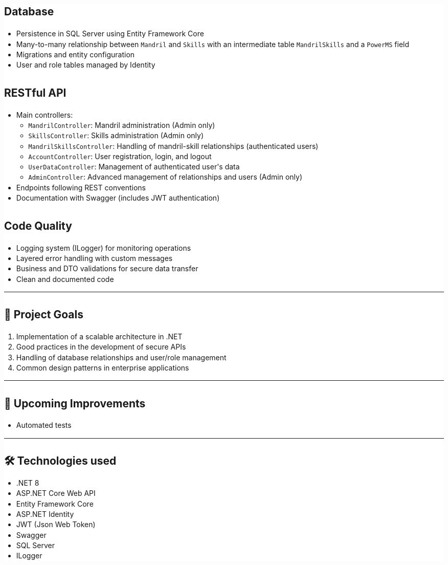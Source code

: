 ## Database

  - Persistence in SQL Server using Entity Framework Core
  - Many-to-many relationship between `Mandril` and `Skills` with an intermediate table `MandrilSkills` and a `PowerMS` field
  - Migrations and entity configuration
  - User and role tables managed by Identity

## RESTful API

  - Main controllers:
      - `MandrilController`: Mandril administration (Admin only)
      - `SkillsController`: Skills administration (Admin only)
      - `MandrilSkillsController`: Handling of mandril-skill relationships (authenticated users)
      - `AccountController`: User registration, login, and logout
      - `UserDataController`: Management of authenticated user's data
      - `AdminController`: Advanced management of relationships and users (Admin only)
  - Endpoints following REST conventions
  - Documentation with Swagger (includes JWT authentication)

## Code Quality

  - Logging system (ILogger) for monitoring operations
  - Layered error handling with custom messages
  - Business and DTO validations for secure data transfer
  - Clean and documented code

-----

## 🎯 Project Goals

1.  Implementation of a scalable architecture in .NET
2.  Good practices in the development of secure APIs
3.  Handling of database relationships and user/role management
4.  Common design patterns in enterprise applications

-----

## 🚀 Upcoming Improvements

  - Automated tests

-----

## 🛠️ Technologies used

  - .NET 8
  - ASP.NET Core Web API
  - Entity Framework Core
  - ASP.NET Identity
  - JWT (Json Web Token)
  - Swagger
  - SQL Server
  - ILogger
